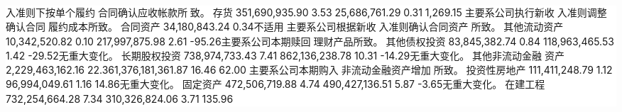 入准则下按单个履约
合同确认应收帐款所
致。
存货
351,690,935.90
3.53
25,686,761.29
0.31
1,269.15
主要系公司执行新收
入准则调整确认合同
履约成本所致。
合同资产
34,180,843.24
0.34不适用
主要系公司根据新收
入准则确认合同资产
所致。
其他流动资产
10,342,520.82
0.10
217,997,875.98
2.61
-95.26主要系公司本期赎回
理财产品所致。
其他债权投资
83,845,382.74
0.84
118,963,465.53
1.42
-29.52无重大变化。
长期股权投资
738,974,733.43
7.41
862,136,238.78
10.31
-14.29无重大变化。
其他非流动金融
资产
2,229,463,162.16
22.361,376,181,361.87
16.46
62.00
主要系公司本期购入
非流动金融资产增加
所致。
投资性房地产
111,411,248.79
1.12
96,994,049.61
1.16
14.86无重大变化。
固定资产
472,506,719.88
4.74
490,427,136.51
5.87
-3.65无重大变化。
在建工程
732,254,664.28
7.34
310,326,824.06
3.71
135.96